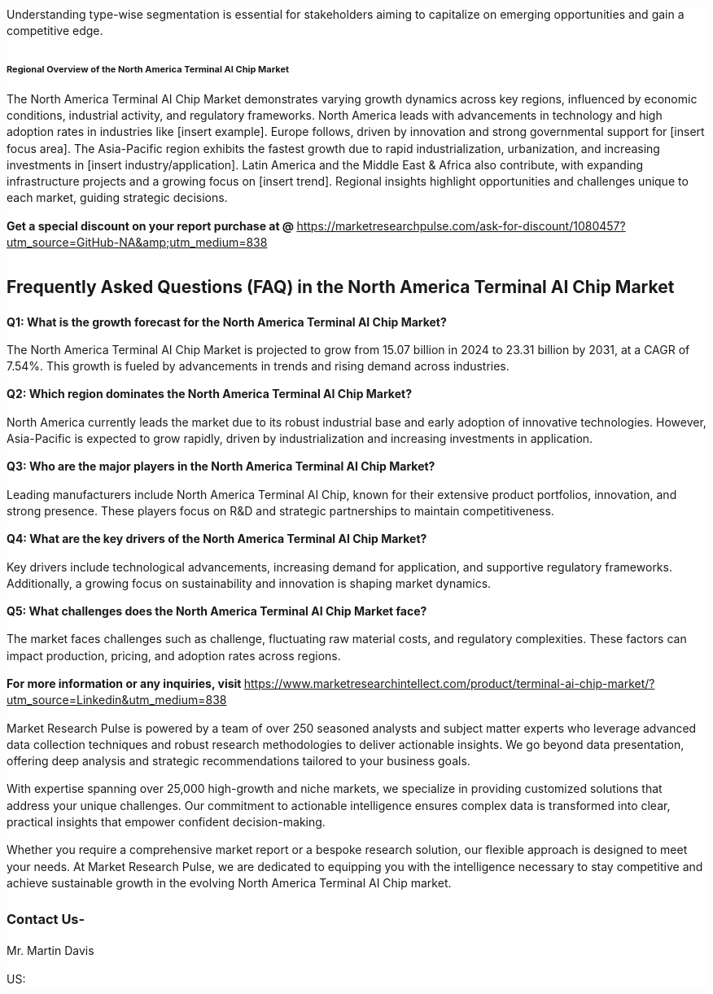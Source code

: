 Understanding type-wise segmentation is essential for stakeholders aiming to capitalize on emerging opportunities and gain a competitive edge.</p></div></div></div></div><h3><span style="font-size: 11px;">Regional Overview of the North America Terminal AI Chip Market</span></h3><div class="flex max-w-full flex-col flex-grow"><div class="min-h-8 text-message flex w-full flex-col items-end gap-2 whitespace-normal break-words [.text-message+&amp;]:mt-5" dir="auto" data-message-author-role="assistant" data-message-id="e9038762-ce64-4e30-91c9-9bd413514231" data-message-model-slug="gpt-4o-mini"><div class="flex w-full flex-col gap-1 empty:hidden first:pt-[3px]"><div class="markdown prose w-full break-words dark:prose-invert light"><p>The North America Terminal AI Chip Market demonstrates varying growth dynamics across key regions, influenced by economic conditions, industrial activity, and regulatory frameworks. North America leads with advancements in technology and high adoption rates in industries like [insert example]. Europe follows, driven by innovation and strong governmental support for [insert focus area]. The Asia-Pacific region exhibits the fastest growth due to rapid industrialization, urbanization, and increasing investments in [insert industry/application]. Latin America and the Middle East &amp; Africa also contribute, with expanding infrastructure projects and a growing focus on [insert trend]. Regional insights highlight opportunities and challenges unique to each market, guiding strategic decisions.</p></div></div></div></div><p><strong>Get a special discount on your report purchase at @ </strong><a href="https://marketresearchpulse.com/ask-for-discount/1080457?utm_source=GitHub-NA&amp;utm_medium=838">https://marketresearchpulse.com/ask-for-discount/1080457?utm_source=GitHub-NA&amp;utm_medium=838</a></p><h2>Frequently Asked Questions (FAQ) in the North America Terminal AI Chip Market</h2><p><strong>Q1: What is the growth forecast for the North America Terminal AI Chip Market?</strong></p><p>The North America Terminal AI Chip Market is projected to grow from 15.07 billion in 2024 to 23.31 billion by 2031, at a CAGR of 7.54%. This growth is fueled by advancements in trends and rising demand across industries.</p><p><strong>Q2: Which region dominates the North America Terminal AI Chip Market?</strong></p><p>North America currently leads the market due to its robust industrial base and early adoption of innovative technologies. However, Asia-Pacific is expected to grow rapidly, driven by industrialization and increasing investments in application.</p><p><strong>Q3: Who are the major players in the North America Terminal AI Chip Market?</strong></p><p>Leading manufacturers include North America Terminal AI Chip, known for their extensive product portfolios, innovation, and strong presence. These players focus on R&amp;D and strategic partnerships to maintain competitiveness.</p><p><strong>Q4: What are the key drivers of the North America Terminal AI Chip Market?</strong></p><p>Key drivers include technological advancements, increasing demand for application, and supportive regulatory frameworks. Additionally, a growing focus on sustainability and innovation is shaping market dynamics.</p><p><strong>Q5: What challenges does the North America Terminal AI Chip Market face?</strong></p><p>The market faces challenges such as challenge, fluctuating raw material costs, and regulatory complexities. These factors can impact production, pricing, and adoption rates across regions.</p><p><strong>For more information or any inquiries, visit&nbsp;</strong><a href="https://www.marketresearchintellect.com/product/terminal-ai-chip-market/?utm_source=Linkedin&utm_medium=838">https://www.marketresearchintellect.com/product/terminal-ai-chip-market/?utm_source=Linkedin&utm_medium=838</a></p><p>Market Research Pulse is powered by a team of over 250 seasoned analysts and subject matter experts who leverage advanced data collection techniques and robust research methodologies to deliver actionable insights. We go beyond data presentation, offering deep analysis and strategic recommendations tailored to your business goals.</p><p>With expertise spanning over 25,000 high-growth and niche markets, we specialize in providing customized solutions that address your unique challenges. Our commitment to actionable intelligence ensures complex data is transformed into clear, practical insights that empower confident decision-making.</p><p>Whether you require a comprehensive market report or a bespoke research solution, our flexible approach is designed to meet your needs. At Market Research Pulse, we are dedicated to equipping you with the intelligence necessary to stay competitive and achieve sustainable growth in the evolving North America Terminal AI Chip market.</p><h3><strong>Contact Us-</strong></h3><p>Mr. Martin Davis</p><p>US: